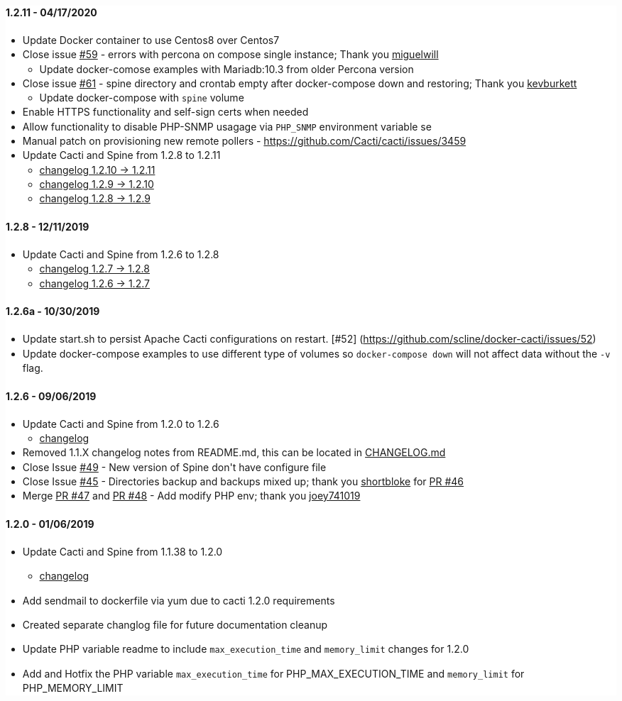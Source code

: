 #### 1.2.11 - 04/17/2020
 * Update Docker container to use Centos8 over Centos7
 * Close issue [#59](https://github.com/scline/docker-cacti/issues/59) - errors with percona on compose single instance; Thank you [miguelwill](https://github.com/miguelwill)
   * Update docker-comose examples with Mariadb:10.3 from older Percona version
 * Close issue [#61](https://github.com/scline/docker-cacti/issues/61) - spine directory and crontab empty after docker-compose down and restoring; Thank you [kevburkett](https://github.com/kevburkett)
   * Update docker-compose with `spine` volume
 * Enable HTTPS functionality and self-sign certs when needed
 * Allow functionality to disable PHP-SNMP usagage via `PHP_SNMP` environment variable
 se 
 * Manual patch on provisioning new remote pollers - https://github.com/Cacti/cacti/issues/3459
 * Update Cacti and Spine from 1.2.8 to 1.2.11
   * [changelog 1.2.10 -> 1.2.11][CL1.2.11]
   * [changelog 1.2.9 -> 1.2.10][CL1.2.10]
   * [changelog 1.2.8 -> 1.2.9][CL1.2.9]

#### 1.2.8 - 12/11/2019
 * Update Cacti and Spine from 1.2.6 to 1.2.8
   * [changelog 1.2.7 -> 1.2.8][CL1.2.8]
   * [changelog 1.2.6 -> 1.2.7][CL1.2.7]

#### 1.2.6a - 10/30/2019
 * Update start.sh to persist Apache Cacti configurations on restart. [#52] (https://github.com/scline/docker-cacti/issues/52)
 * Update docker-compose examples to use different type of volumes so `docker-compose down` will not affect data without the `-v` flag.

#### 1.2.6 - 09/06/2019
 * Update Cacti and Spine from 1.2.0 to 1.2.6
   * [changelog][cacti_changelog]
 * Removed 1.1.X changelog notes from README.md, this can be located in [CHANGELOG.md](https://github.com/scline/docker-cacti/blob/master/changelog.md)
 * Close Issue [#49](https://github.com/scline/docker-cacti/issues/49) - New version of Spine don't have configure file
 * Close Issue [#45](https://github.com/scline/docker-cacti/issues/45) - Directories backup and backups mixed up; thank you [shortbloke](https://github.com/shortbloke) for [PR #46](https://github.com/scline/docker-cacti/pull/46)
 * Merge [PR #47](https://github.com/scline/docker-cacti/pull/47) and [PR #48](https://github.com/scline/docker-cacti/pull/48) - Add modify PHP env; thank you [joey741019](https://github.com/joey741019)

#### 1.2.0 - 01/06/2019
 * Update Cacti and Spine from 1.1.38 to 1.2.0
    * [changelog][cacti_changelog]

 * Add sendmail to dockerfile via yum due to cacti 1.2.0 requirements
 * Created separate changlog file for future documentation cleanup
 * Update PHP variable readme to include `max_execution_time` and `memory_limit` changes for 1.2.0
 * Add and Hotfix the PHP variable `max_execution_time` for PHP_MAX_EXECUTION_TIME and `memory_limit` for PHP_MEMORY_LIMIT


[CL1.2.17]: http://www.cacti.net/release_notes.php?version=1.2.17
[CL1.2.16]: http://www.cacti.net/release_notes.php?version=1.2.16
[CL1.2.15]: http://www.cacti.net/release_notes.php?version=1.2.15
[CL1.2.14]: http://www.cacti.net/release_notes.php?version=1.2.14
[CL1.2.11]: http://www.cacti.net/release_notes.php?version=1.2.11
[CL1.2.10]: http://www.cacti.net/release_notes.php?version=1.2.10
[CL1.2.9]: http://www.cacti.net/release_notes.php?version=1.2.9
[CL1.2.8]: http://www.cacti.net/release_notes.php?version=1.2.8
[CL1.2.7]: http://www.cacti.net/release_notes.php?version=1.2.7
[CL1.2.6]: http://www.cacti.net/release_notes.php?version=1.2.6
[CL1.2.5]: http://www.cacti.net/release_notes.php?version=1.2.5
[CL1.2.4]: http://www.cacti.net/release_notes.php?version=1.2.4
[CL1.2.3]: http://www.cacti.net/release_notes.php?version=1.2.3
[CL1.2.2]: http://www.cacti.net/release_notes.php?version=1.2.2
[CL1.2.1]: http://www.cacti.net/release_notes.php?version=1.2.1
[CL1.2.0]: http://www.cacti.net/release_notes.php?version=1.2.0
[cacti_changelog]: https://www.cacti.net/changelog.php
[cacti_download]: http://www.cacti.net/downloads
[spine_download]: http://www.cacti.net/downloads/spine
[arch]: https://github.com/scline/docker-cacti/tree/master/docker-compose
[docker_volume_help]: https://docs.docker.com/engine/tutorials/dockervolumes
[cacti_forums]: http://forums.cacti.net
[cws]: http://cacti.net